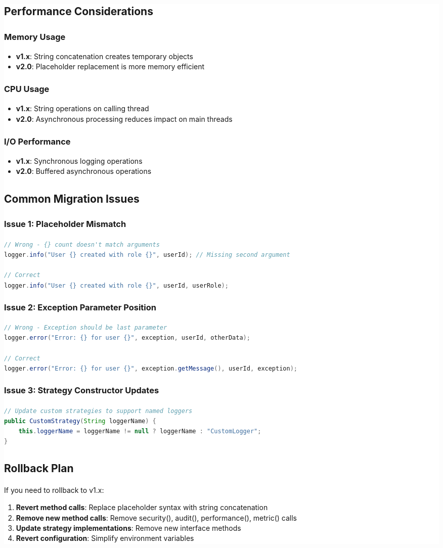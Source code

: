 ```java
```

## Performance Considerations

### Memory Usage
- **v1.x**: String concatenation creates temporary objects
- **v2.0**: Placeholder replacement is more memory efficient

### CPU Usage
- **v1.x**: String operations on calling thread
- **v2.0**: Asynchronous processing reduces impact on main threads

### I/O Performance
- **v1.x**: Synchronous logging operations
- **v2.0**: Buffered asynchronous operations

## Common Migration Issues

### Issue 1: Placeholder Mismatch
```java
// Wrong - {} count doesn't match arguments
logger.info("User {} created with role {}", userId); // Missing second argument

// Correct
logger.info("User {} created with role {}", userId, userRole);
```

### Issue 2: Exception Parameter Position
```java
// Wrong - Exception should be last parameter
logger.error("Error: {} for user {}", exception, userId, otherData);

// Correct
logger.error("Error: {} for user {}", exception.getMessage(), userId, exception);
```

### Issue 3: Strategy Constructor Updates
```java
// Update custom strategies to support named loggers
public CustomStrategy(String loggerName) {
    this.loggerName = loggerName != null ? loggerName : "CustomLogger";
}
```

## Rollback Plan

If you need to rollback to v1.x:

1. **Revert method calls**: Replace placeholder syntax with string concatenation
2. **Remove new method calls**: Remove security(), audit(), performance(), metric() calls
3. **Update strategy implementations**: Remove new interface methods
4. **Revert configuration**: Simplify environment variables
